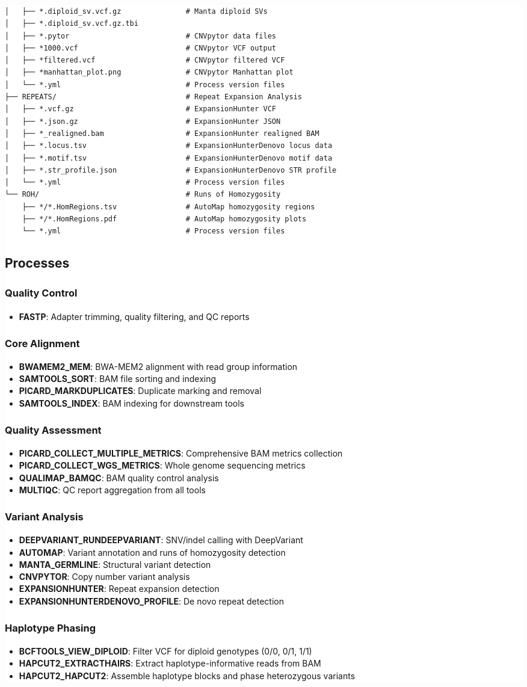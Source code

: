```
│   ├── *.diploid_sv.vcf.gz               # Manta diploid SVs
│   ├── *.diploid_sv.vcf.gz.tbi
│   ├── *.pytor                           # CNVpytor data files
│   ├── *1000.vcf                         # CNVpytor VCF output
│   ├── *filtered.vcf                     # CNVpytor filtered VCF
│   ├── *manhattan_plot.png               # CNVpytor Manhattan plot
│   └── *.yml                             # Process version files
├── REPEATS/                              # Repeat Expansion Analysis
│   ├── *.vcf.gz                          # ExpansionHunter VCF
│   ├── *.json.gz                         # ExpansionHunter JSON
│   ├── *_realigned.bam                   # ExpansionHunter realigned BAM
│   ├── *.locus.tsv                       # ExpansionHunterDenovo locus data
│   ├── *.motif.tsv                       # ExpansionHunterDenovo motif data
│   ├── *.str_profile.json                # ExpansionHunterDenovo STR profile
│   └── *.yml                             # Process version files
└── ROH/                                  # Runs of Homozygosity
    ├── */*.HomRegions.tsv                # AutoMap homozygosity regions
    ├── */*.HomRegions.pdf                # AutoMap homozygosity plots
    └── *.yml                             # Process version files
```

## Processes

### Quality Control
- **FASTP**: Adapter trimming, quality filtering, and QC reports

### Core Alignment
- **BWAMEM2_MEM**: BWA-MEM2 alignment with read group information
- **SAMTOOLS_SORT**: BAM file sorting and indexing
- **PICARD_MARKDUPLICATES**: Duplicate marking and removal
- **SAMTOOLS_INDEX**: BAM indexing for downstream tools

### Quality Assessment
- **PICARD_COLLECT_MULTIPLE_METRICS**: Comprehensive BAM metrics collection
- **PICARD_COLLECT_WGS_METRICS**: Whole genome sequencing metrics
- **QUALIMAP_BAMQC**: BAM quality control analysis
- **MULTIQC**: QC report aggregation from all tools

### Variant Analysis
- **DEEPVARIANT_RUNDEEPVARIANT**: SNV/indel calling with DeepVariant
- **AUTOMAP**: Variant annotation and runs of homozygosity detection
- **MANTA_GERMLINE**: Structural variant detection
- **CNVPYTOR**: Copy number variant analysis
- **EXPANSIONHUNTER**: Repeat expansion detection
- **EXPANSIONHUNTERDENOVO_PROFILE**: De novo repeat detection

### Haplotype Phasing
- **BCFTOOLS_VIEW_DIPLOID**: Filter VCF for diploid genotypes (0/0, 0/1, 1/1)
- **HAPCUT2_EXTRACTHAIRS**: Extract haplotype-informative reads from BAM
- **HAPCUT2_HAPCUT2**: Assemble haplotype blocks and phase heterozygous variants
